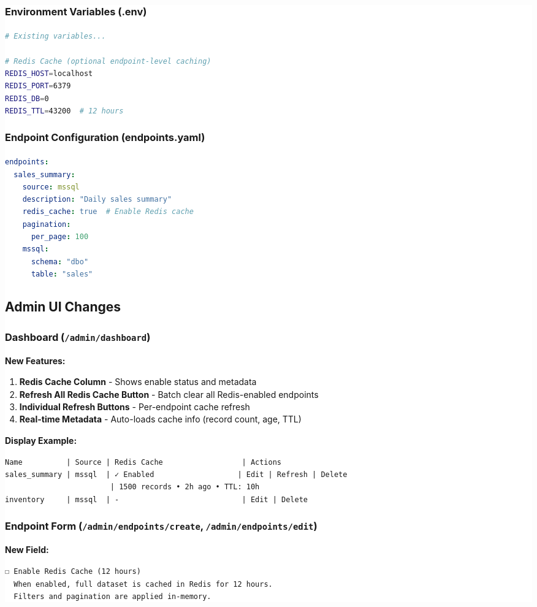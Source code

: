 ### Environment Variables (.env)
```bash
# Existing variables...

# Redis Cache (optional endpoint-level caching)
REDIS_HOST=localhost
REDIS_PORT=6379
REDIS_DB=0
REDIS_TTL=43200  # 12 hours
```

### Endpoint Configuration (endpoints.yaml)
```yaml
endpoints:
  sales_summary:
    source: mssql
    description: "Daily sales summary"
    redis_cache: true  # Enable Redis cache
    pagination:
      per_page: 100
    mssql:
      schema: "dbo"
      table: "sales"
```

## Admin UI Changes

### Dashboard (`/admin/dashboard`)
**New Features:**
1. **Redis Cache Column** - Shows enable status and metadata
2. **Refresh All Redis Cache Button** - Batch clear all Redis-enabled endpoints
3. **Individual Refresh Buttons** - Per-endpoint cache refresh
4. **Real-time Metadata** - Auto-loads cache info (record count, age, TTL)

**Display Example:**
```
Name          | Source | Redis Cache                  | Actions
sales_summary | mssql  | ✓ Enabled                   | Edit | Refresh | Delete
                        | 1500 records • 2h ago • TTL: 10h
inventory     | mssql  | -                            | Edit | Delete
```

### Endpoint Form (`/admin/endpoints/create`, `/admin/endpoints/edit`)
**New Field:**
```
☐ Enable Redis Cache (12 hours)
  When enabled, full dataset is cached in Redis for 12 hours.
  Filters and pagination are applied in-memory.
```

